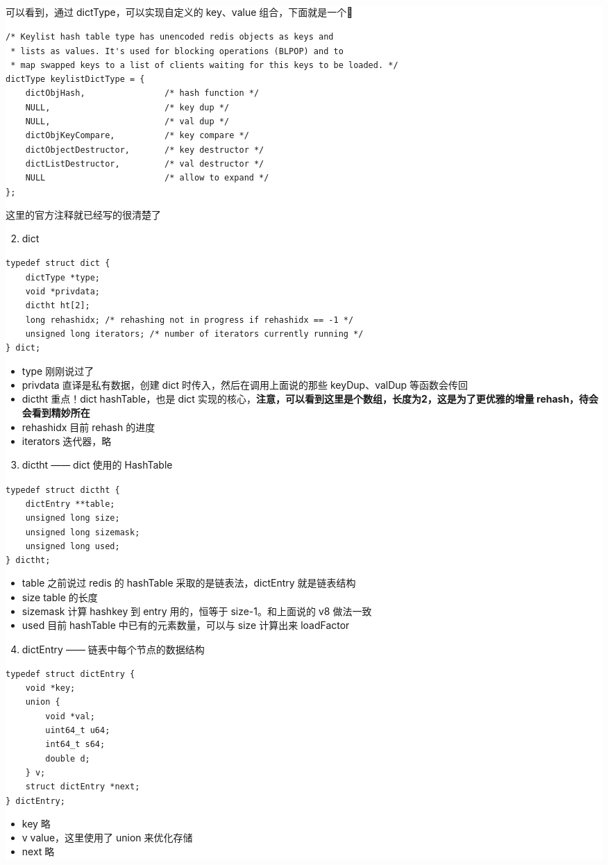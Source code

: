 可以看到，通过 dictType，可以实现自定义的 key、value 组合，下面就是一个🌰
```
/* Keylist hash table type has unencoded redis objects as keys and
 * lists as values. It's used for blocking operations (BLPOP) and to
 * map swapped keys to a list of clients waiting for this keys to be loaded. */
dictType keylistDictType = {
    dictObjHash,                /* hash function */
    NULL,                       /* key dup */
    NULL,                       /* val dup */
    dictObjKeyCompare,          /* key compare */
    dictObjectDestructor,       /* key destructor */
    dictListDestructor,         /* val destructor */
    NULL                        /* allow to expand */
};
```
这里的官方注释就已经写的很清楚了

2. dict
```
typedef struct dict {
    dictType *type;
    void *privdata;
    dictht ht[2];
    long rehashidx; /* rehashing not in progress if rehashidx == -1 */
    unsigned long iterators; /* number of iterators currently running */
} dict;
```
* type 刚刚说过了  
* privdata 直译是私有数据，创建 dict 时传入，然后在调用上面说的那些 keyDup、valDup 等函数会传回  
* dictht 重点！dict hashTable，也是 dict 实现的核心，**注意，可以看到这里是个数组，长度为2，这是为了更优雅的增量 rehash，待会会看到精妙所在**  
* rehashidx 目前 rehash 的进度  
* iterators 迭代器，略

3. dictht —— dict 使用的 HashTable
```
typedef struct dictht {
    dictEntry **table;
    unsigned long size;
    unsigned long sizemask;
    unsigned long used;
} dictht;
```
* table 之前说过 redis 的 hashTable 采取的是链表法，dictEntry 就是链表结构  
* size table 的长度  
* sizemask 计算 hashkey 到 entry 用的，恒等于 size-1。和上面说的 v8 做法一致  
* used 目前 hashTable 中已有的元素数量，可以与 size 计算出来 loadFactor  

4. dictEntry —— 链表中每个节点的数据结构
```
typedef struct dictEntry {
    void *key;
    union {
        void *val;
        uint64_t u64;
        int64_t s64;
        double d;
    } v;
    struct dictEntry *next;
} dictEntry;
```
* key 略  
* v value，这里使用了 union 来优化存储  
* next 略  

